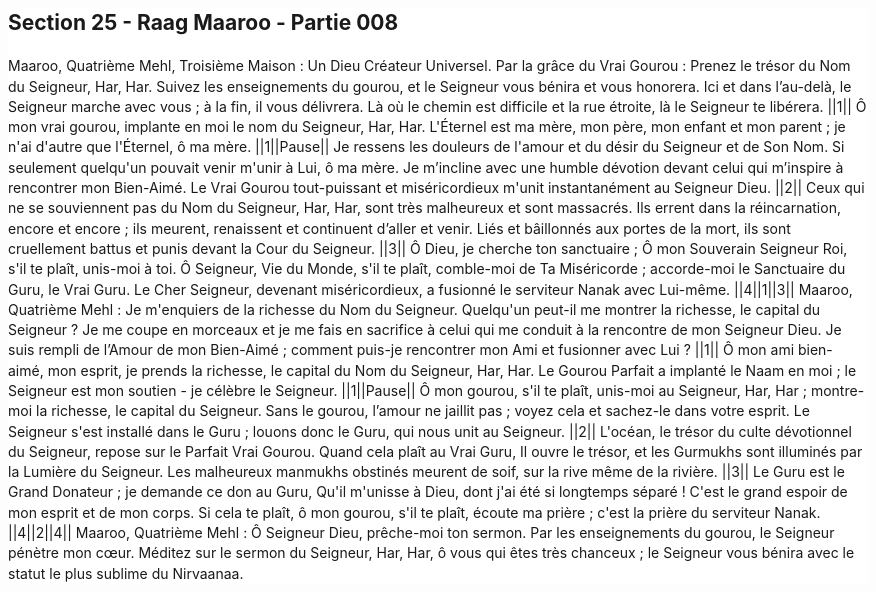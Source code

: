 ## Section 25 - Raag Maaroo - Partie 008

Maaroo, Quatrième Mehl, Troisième Maison :
Un Dieu Créateur Universel. Par la grâce du Vrai Gourou :
Prenez le trésor du Nom du Seigneur, Har, Har. Suivez les enseignements du gourou, et le Seigneur vous bénira et vous honorera.
Ici et dans l’au-delà, le Seigneur marche avec vous ; à la fin, il vous délivrera.
Là où le chemin est difficile et la rue étroite, là le Seigneur te libérera. ||1||
Ô mon vrai gourou, implante en moi le nom du Seigneur, Har, Har.
L'Éternel est ma mère, mon père, mon enfant et mon parent ; je n'ai d'autre que l'Éternel, ô ma mère. ||1||Pause||
Je ressens les douleurs de l'amour et du désir du Seigneur et de Son Nom. Si seulement quelqu'un pouvait venir m'unir à Lui, ô ma mère.
Je m’incline avec une humble dévotion devant celui qui m’inspire à rencontrer mon Bien-Aimé.
Le Vrai Gourou tout-puissant et miséricordieux m'unit instantanément au Seigneur Dieu. ||2||
Ceux qui ne se souviennent pas du Nom du Seigneur, Har, Har, sont très malheureux et sont massacrés.
Ils errent dans la réincarnation, encore et encore ; ils meurent, renaissent et continuent d’aller et venir.
Liés et bâillonnés aux portes de la mort, ils sont cruellement battus et punis devant la Cour du Seigneur. ||3||
Ô Dieu, je cherche ton sanctuaire ; Ô mon Souverain Seigneur Roi, s'il te plaît, unis-moi à toi.
Ô Seigneur, Vie du Monde, s'il te plaît, comble-moi de Ta Miséricorde ; accorde-moi le Sanctuaire du Guru, le Vrai Guru.
Le Cher Seigneur, devenant miséricordieux, a fusionné le serviteur Nanak avec Lui-même. ||4||1||3||
Maaroo, Quatrième Mehl :
Je m'enquiers de la richesse du Nom du Seigneur. Quelqu'un peut-il me montrer la richesse, le capital du Seigneur ?
Je me coupe en morceaux et je me fais en sacrifice à celui qui me conduit à la rencontre de mon Seigneur Dieu.
Je suis rempli de l’Amour de mon Bien-Aimé ; comment puis-je rencontrer mon Ami et fusionner avec Lui ? ||1||
Ô mon ami bien-aimé, mon esprit, je prends la richesse, le capital du Nom du Seigneur, Har, Har.
Le Gourou Parfait a implanté le Naam en moi ; le Seigneur est mon soutien - je célèbre le Seigneur. ||1||Pause||
Ô mon gourou, s'il te plaît, unis-moi au Seigneur, Har, Har ; montre-moi la richesse, le capital du Seigneur.
Sans le gourou, l’amour ne jaillit pas ; voyez cela et sachez-le dans votre esprit.
Le Seigneur s'est installé dans le Guru ; louons donc le Guru, qui nous unit au Seigneur. ||2||
L'océan, le trésor du culte dévotionnel du Seigneur, repose sur le Parfait Vrai Gourou.
Quand cela plaît au Vrai Guru, Il ouvre le trésor, et les Gurmukhs sont illuminés par la Lumière du Seigneur.
Les malheureux manmukhs obstinés meurent de soif, sur la rive même de la rivière. ||3||
Le Guru est le Grand Donateur ; je demande ce don au Guru,
Qu'il m'unisse à Dieu, dont j'ai été si longtemps séparé ! C'est le grand espoir de mon esprit et de mon corps.
Si cela te plaît, ô mon gourou, s'il te plaît, écoute ma prière ; c'est la prière du serviteur Nanak. ||4||2||4||
Maaroo, Quatrième Mehl :
Ô Seigneur Dieu, prêche-moi ton sermon. Par les enseignements du gourou, le Seigneur pénètre mon cœur.
Méditez sur le sermon du Seigneur, Har, Har, ô vous qui êtes très chanceux ; le Seigneur vous bénira avec le statut le plus sublime du Nirvaanaa.
